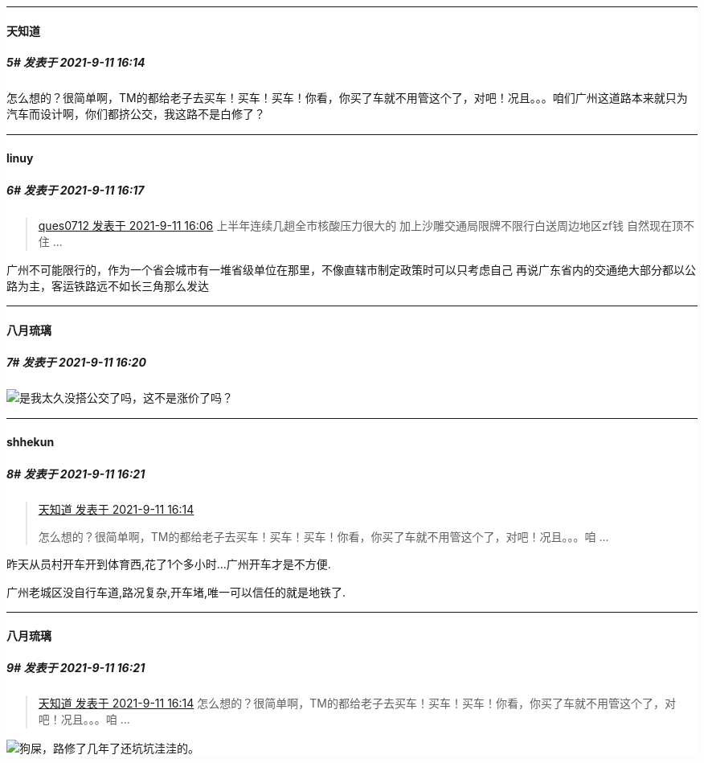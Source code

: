 
*****

####  天知道  
##### 5#       发表于 2021-9-11 16:14


怎么想的？很简单啊，TM的都给老子去买车！买车！买车！你看，你买了车就不用管这个了，对吧！况且。。。咱们广州这道路本来就只为汽车而设计啊，你们都挤公交，我这路不是白修了？


*****

####  linuy  
##### 6#       发表于 2021-9-11 16:17


<blockquote><a href="httphttps://bbs.saraba1st.com/2b/forum.php?mod=redirect&amp;goto=findpost&amp;pid=52710008&amp;ptid=2025851" target="_blank">ques0712 发表于 2021-9-11 16:06</a>
上半年连续几趟全市核酸压力很大的
加上沙雕交通局限牌不限行白送周边地区zf钱
自然现在顶不住 ...</blockquote>
广州不可能限行的，作为一个省会城市有一堆省级单位在那里，不像直辖市制定政策时可以只考虑自己
再说广东省内的交通绝大部分都以公路为主，客运铁路远不如长三角那么发达


*****

####  八月琉璃  
##### 7#       发表于 2021-9-11 16:20


<img src="https://static.saraba1st.com/image/smiley/face2017/020.png" referrerpolicy="no-referrer">是我太久没搭公交了吗，这不是涨价了吗？


*****

####  shhekun  
##### 8#       发表于 2021-9-11 16:21


<blockquote><a href="httphttps://bbs.saraba1st.com/2b/forum.php?mod=redirect&amp;goto=findpost&amp;pid=52710075&amp;ptid=2025851" target="_blank">天知道 发表于 2021-9-11 16:14</a>

怎么想的？很简单啊，TM的都给老子去买车！买车！买车！你看，你买了车就不用管这个了，对吧！况且。。。咱 ...</blockquote>
昨天从员村开车开到体育西,花了1个多小时...广州开车才是不方便.

广州老城区没自行车道,路况复杂,开车堵,唯一可以信任的就是地铁了.


*****

####  八月琉璃  
##### 9#       发表于 2021-9-11 16:21


<blockquote><a href="httphttps://bbs.saraba1st.com/2b/forum.php?mod=redirect&amp;goto=findpost&amp;pid=52710075&amp;ptid=2025851" target="_blank">天知道 发表于 2021-9-11 16:14</a>
怎么想的？很简单啊，TM的都给老子去买车！买车！买车！你看，你买了车就不用管这个了，对吧！况且。。。咱 ...</blockquote>
<img src="https://static.saraba1st.com/image/smiley/face2017/245.png" referrerpolicy="no-referrer">狗屎，路修了几年了还坑坑洼洼的。
